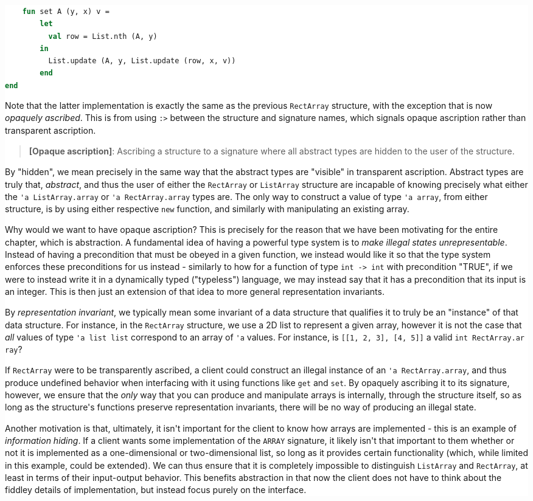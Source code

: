 ```sml
    fun set A (y, x) v =
        let
          val row = List.nth (A, y)
        in
          List.update (A, y, List.update (row, x, v))
        end
end
```

Note that the latter implementation is exactly the same as the previous
`RectArray` structure, with the exception that is now _opaquely ascribed_. This
is from using `:>` between the structure and signature names, which signals
opaque ascription rather than transparent ascription.

> **[Opaque ascription]**: Ascribing a structure to a signature where all
> abstract types are hidden to the user of the structure.

By "hidden", we mean precisely in the same way that the abstract types are
"visible" in transparent ascription. Abstract types are truly that, _abstract_,
and thus the user of either the `RectArray` or `ListArray` structure are
incapable of knowing precisely what either the `'a ListArray.array` or `'a
RectArray.array` types are. The only way to construct a value of type `'a
array`, from either structure, is by using either respective `new` function, and
similarly with manipulating an existing array.

Why would we want to have opaque ascription? This is precisely for the reason
that we have been motivating for the entire chapter, which is abstraction. A
fundamental idea of having a powerful type system is to _make illegal states
unrepresentable_. Instead of having a precondition that must be obeyed in a
given function, we instead would like it so that the type system enforces these
preconditions for us instead - similarly to how for a function of type `int ->
int` with precondition "TRUE", if we were to instead write it in a dynamically
typed ("typeless") language, we may instead say that it has a precondition that
its input is an integer. This is then just an extension of that idea to more
general representation invariants.

By _representation invariant_, we typically mean some invariant of a data
structure that qualifies it to truly be an "instance" of that data structure.
For instance, in the `RectArray` structure, we use a 2D list to represent a
given array, however it is not the case that _all_ values of type `'a list list`
correspond to an array of `'a` values. For instance, is `[[1, 2, 3], [4, 5]]` a
valid `int RectArray.array`?

If `RectArray` were to be transparently ascribed, a client could construct an
illegal instance of an `'a RectArray.array`, and thus produce undefined behavior
when interfacing with it using functions like `get` and `set`. By opaquely
ascribing it to its signature, however, we ensure that the _only_ way that you
can produce and manipulate arrays is internally, through the structure itself,
so as long as the structure's functions preserve representation invariants,
there will be no way of producing an illegal state.

Another motivation is that, ultimately, it isn't important for the client to
know how arrays are implemented - this is an example of _information hiding_.
If a client wants some implementation of the `ARRAY` signature, it likely isn't that
important to them whether or not it is implemented as a one-dimensional or two-dimensional
list, so long as it provides certain functionality (which, while limited in this example,
could be extended). We can thus ensure that it is completely impossible to distinguish `ListArray`
and `RectArray`, at least in terms of their input-output behavior. This benefits abstraction in
that now the client does not have to think about the fiddley details of
implementation, but instead focus purely on the interface.
